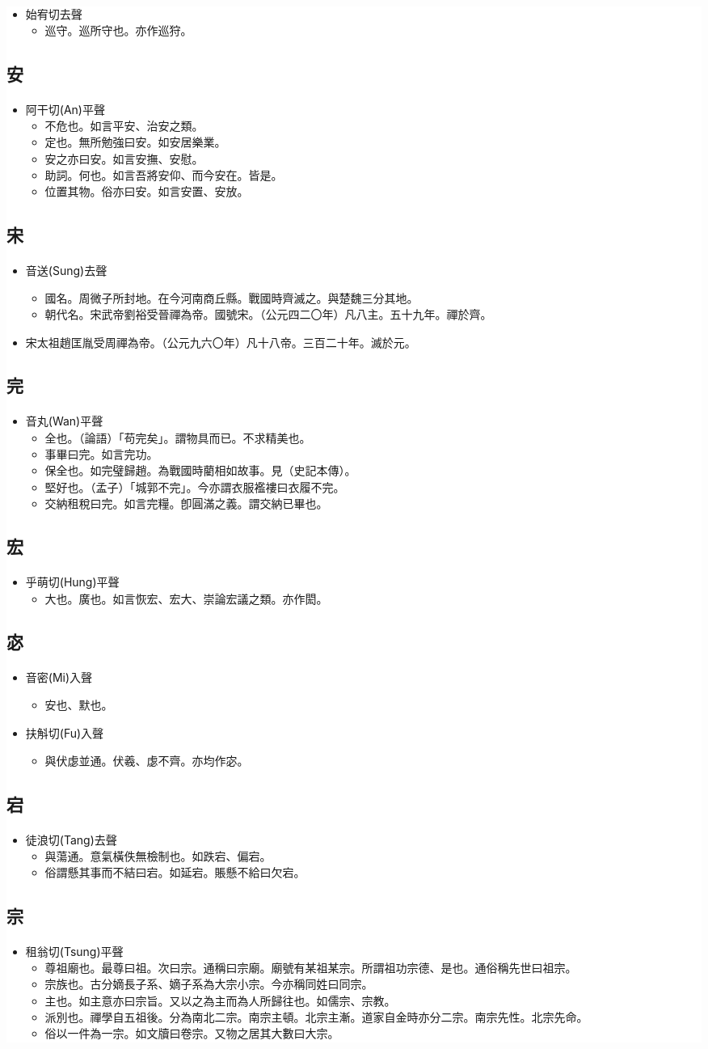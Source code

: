 - 始宥切去聲
    - 巡守。巡所守也。亦作巡狩。

## 安

- 阿干切(An)平聲
    - 不危也。如言平安、治安之類。
    - 定也。無所勉強曰安。如安居樂業。
    - 安之亦曰安。如言安撫、安慰。
    - 助詞。何也。如言吾將安仰、而今安在。皆是。
    - 位置其物。俗亦曰安。如言安置、安放。

## 宋

- 音送(Sung)去聲
    - 國名。周微子所封地。在今河南商丘縣。戰國時齊滅之。與楚魏三分其地。
    - 朝代名。宋武帝劉裕受晉禪為帝。國號宋。（公元四二〇年）凡八主。五十九年。禪於齊。

- 宋太祖趙匡胤受周禪為帝。（公元九六〇年）凡十八帝。三百二十年。滅於元。

## 完

- 音丸(Wan)平聲
    - 全也。（論語）「苟完矣」。謂物具而已。不求精美也。
    - 事畢曰完。如言完功。
    - 保全也。如完璧歸趙。為戰國時藺相如故事。見（史記本傳）。
    - 堅好也。（孟子）「城郭不完」。今亦謂衣服襤褸曰衣履不完。
    - 交納租稅曰完。如言完糧。卽圓滿之義。謂交納已畢也。

## 宏

- 乎萌切(Hung)平聲
    - 大也。廣也。如言恢宏、宏大、崇論宏議之類。亦作閎。

## 宓

- 音密(Mi)入聲
    - 安也、默也。

- 扶斛切(Fu)入聲
    - 與伏虙並通。伏羲、虙不齊。亦均作宓。

## 宕

- 徒浪切(Tang)去聲
    - 與蕩通。意氣橫佚無檢制也。如跌宕、偏宕。
    - 俗謂懸其事而不結曰宕。如延宕。賬懸不給曰欠宕。

## 宗

- 租翁切(Tsung)平聲
    - 尊祖廟也。最尊曰祖。次曰宗。通稱曰宗廟。廟號有某祖某宗。所謂祖功宗德、是也。通俗稱先世曰祖宗。
    - 宗族也。古分嫡長子系、嫡子系為大宗小宗。今亦稱同姓曰同宗。
    - 主也。如主意亦曰宗旨。又以之為主而為人所歸往也。如儒宗、宗教。
    - 派別也。禪學自五祖後。分為南北二宗。南宗主頓。北宗主漸。道家自金時亦分二宗。南宗先性。北宗先命。
    - 俗以一件為一宗。如文牘曰卷宗。又物之居其大數曰大宗。
